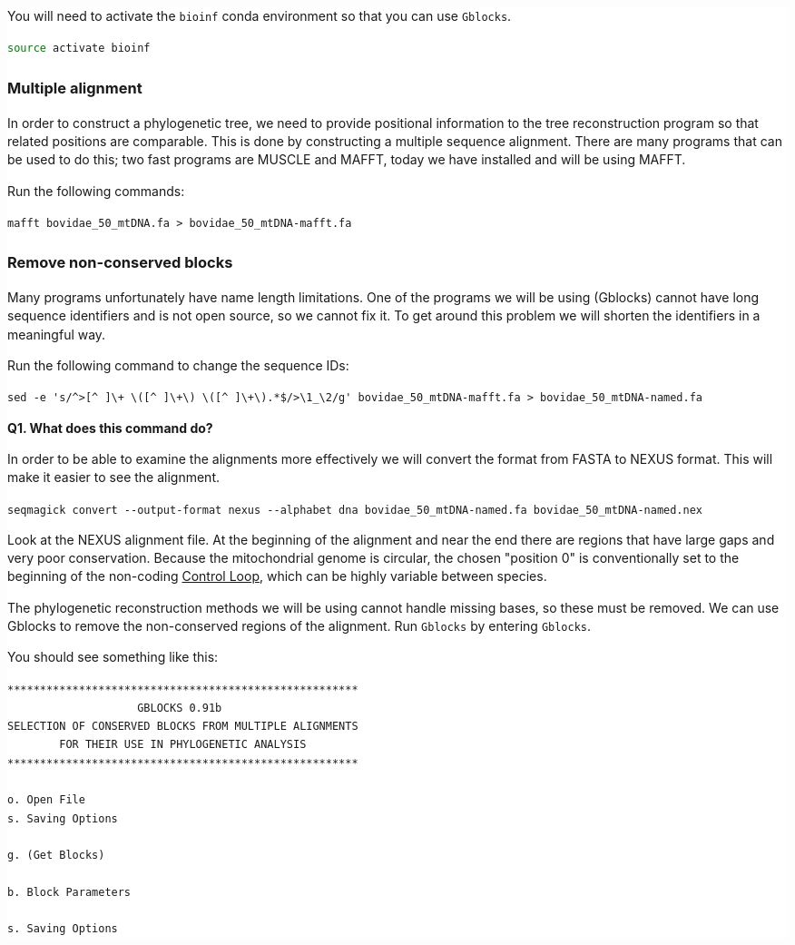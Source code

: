 You will need to activate the `bioinf` conda environment so that you can use `Gblocks`. 

```bash
source activate bioinf
```

### Multiple alignment

In order to construct a phylogenetic tree, we need to provide positional information to the tree reconstruction program so that related positions are comparable.
This is done by constructing a multiple sequence alignment.
There are many programs that can be used to do this; two fast programs are MUSCLE and MAFFT, today we have installed and will be using MAFFT.

Run the following commands:

```
mafft bovidae_50_mtDNA.fa > bovidae_50_mtDNA-mafft.fa
```

### Remove non-conserved blocks

Many programs unfortunately have name length limitations.
One of the programs we will be using (Gblocks) cannot have long sequence identifiers and is not open source, so we cannot fix it.
To get around this problem we will shorten the identifiers in a meaningful way.

Run the following command to change the sequence IDs:
```
sed -e 's/^>[^ ]\+ \([^ ]\+\) \([^ ]\+\).*$/>\1_\2/g' bovidae_50_mtDNA-mafft.fa > bovidae_50_mtDNA-named.fa
```

**Q1. What does this command do?**

In order to be able to examine the alignments more effectively we will convert the format from FASTA to NEXUS format. This will make it easier to see the alignment.

```
seqmagick convert --output-format nexus --alphabet dna bovidae_50_mtDNA-named.fa bovidae_50_mtDNA-named.nex
```

Look at the NEXUS alignment file. At the beginning of the alignment and near the end there are regions that have large gaps and very poor conservation. Because the mitochondrial genome is circular, the chosen "position 0" is conventionally set to the beginning of the non-coding [Control Loop](http://www.geneticorigins.org/mito/theory3.html), which can be highly variable between species.

The phylogenetic reconstruction methods we will be using cannot handle missing bases, so these must be removed. 
We can use Gblocks to remove the non-conserved regions of the alignment.
Run `Gblocks` by entering `Gblocks`.

You should see something like this:
```
******************************************************
                    GBLOCKS 0.91b                     
SELECTION OF CONSERVED BLOCKS FROM MULTIPLE ALIGNMENTS
        FOR THEIR USE IN PHYLOGENETIC ANALYSIS        
******************************************************

o. Open File
s. Saving Options

g. (Get Blocks)

b. Block Parameters

s. Saving Options

```